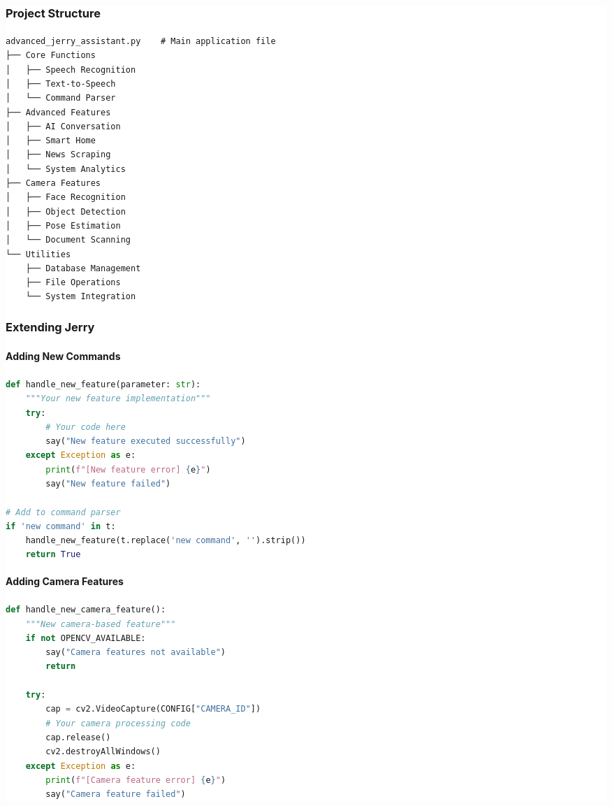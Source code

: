 ### Project Structure
```
advanced_jerry_assistant.py    # Main application file
├── Core Functions
│   ├── Speech Recognition
│   ├── Text-to-Speech
│   └── Command Parser
├── Advanced Features
│   ├── AI Conversation
│   ├── Smart Home
│   ├── News Scraping
│   └── System Analytics
├── Camera Features
│   ├── Face Recognition
│   ├── Object Detection
│   ├── Pose Estimation
│   └── Document Scanning
└── Utilities
    ├── Database Management
    ├── File Operations
    └── System Integration
```

### Extending Jerry

#### Adding New Commands
```python
def handle_new_feature(parameter: str):
    """Your new feature implementation"""
    try:
        # Your code here
        say("New feature executed successfully")
    except Exception as e:
        print(f"[New feature error] {e}")
        say("New feature failed")

# Add to command parser
if 'new command' in t:
    handle_new_feature(t.replace('new command', '').strip())
    return True
```

#### Adding Camera Features
```python
def handle_new_camera_feature():
    """New camera-based feature"""
    if not OPENCV_AVAILABLE:
        say("Camera features not available")
        return
    
    try:
        cap = cv2.VideoCapture(CONFIG["CAMERA_ID"])
        # Your camera processing code
        cap.release()
        cv2.destroyAllWindows()
    except Exception as e:
        print(f"[Camera feature error] {e}")
        say("Camera feature failed")
```
